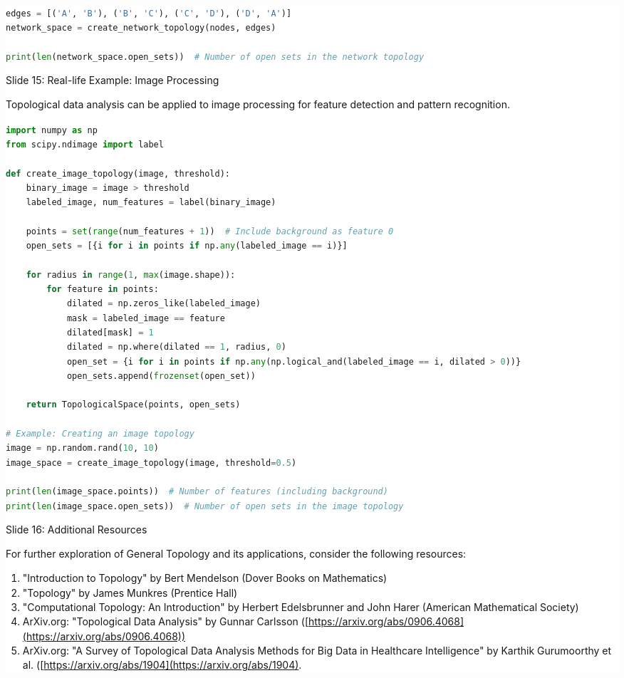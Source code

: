 ```python
edges = [('A', 'B'), ('B', 'C'), ('C', 'D'), ('D', 'A')]
network_space = create_network_topology(nodes, edges)

print(len(network_space.open_sets))  # Number of open sets in the network topology
```

Slide 15: Real-life Example: Image Processing

Topological data analysis can be applied to image processing for feature detection and pattern recognition.

```python
import numpy as np
from scipy.ndimage import label

def create_image_topology(image, threshold):
    binary_image = image > threshold
    labeled_image, num_features = label(binary_image)
    
    points = set(range(num_features + 1))  # Include background as feature 0
    open_sets = [{i for i in points if np.any(labeled_image == i)}]
    
    for radius in range(1, max(image.shape)):
        for feature in points:
            dilated = np.zeros_like(labeled_image)
            mask = labeled_image == feature
            dilated[mask] = 1
            dilated = np.where(dilated == 1, radius, 0)
            open_set = {i for i in points if np.any(np.logical_and(labeled_image == i, dilated > 0))}
            open_sets.append(frozenset(open_set))
    
    return TopologicalSpace(points, open_sets)

# Example: Creating an image topology
image = np.random.rand(10, 10)
image_space = create_image_topology(image, threshold=0.5)

print(len(image_space.points))  # Number of features (including background)
print(len(image_space.open_sets))  # Number of open sets in the image topology
```

Slide 16: Additional Resources

For further exploration of General Topology and its applications, consider the following resources:

1. "Introduction to Topology" by Bert Mendelson (Dover Books on Mathematics)
2. "Topology" by James Munkres (Prentice Hall)
3. "Computational Topology: An Introduction" by Herbert Edelsbrunner and John Harer (American Mathematical Society)
4. ArXiv.org: "Topological Data Analysis" by Gunnar Carlsson ([https://arxiv.org/abs/0906.4068](https://arxiv.org/abs/0906.4068))
5. ArXiv.org: "A Survey of Topological Data Analysis Methods for Big Data in Healthcare Intelligence" by Karthik Gurumoorthy et al. ([https://arxiv.org/abs/1904](https://arxiv.org/abs/1904).


